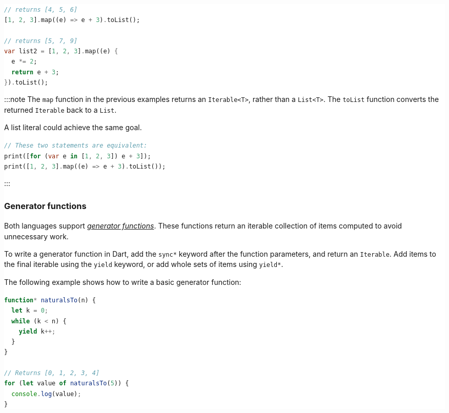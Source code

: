 ```dart
// returns [4, 5, 6]
[1, 2, 3].map((e) => e + 3).toList();

// returns [5, 7, 9]
var list2 = [1, 2, 3].map((e) {
  e *= 2;
  return e + 3;
}).toList();
```

:::note
The `map` function in the previous examples returns
an `Iterable<T>`, rather than a `List<T>`.
The `toList` function converts the returned
`Iterable` back to a `List`.

A list literal could achieve the same goal.

```dart
// These two statements are equivalent:
print([for (var e in [1, 2, 3]) e + 3]);
print([1, 2, 3].map((e) => e + 3).toList());
```
:::

### Generator functions

Both languages support [_generator functions_].
These functions return an iterable collection of items
computed to avoid unnecessary work.

To write a generator function in Dart,
add the `sync*` keyword after the function parameters,
and return an `Iterable`.
Add items to the final iterable using the
`yield` keyword, or add whole sets of items using `yield*`.

[_generator functions_]: /language/functions#generators

The following example shows how to write a
basic generator function:


```js
function* naturalsTo(n) {
  let k = 0;
  while (k < n) {
    yield k++;
  }
}

// Returns [0, 1, 2, 3, 4]
for (let value of naturalsTo(5)) {
  console.log(value);
}
```


[Customizing static analysis]: /tools/analysis
[`dart fix`]: /tools/dart-fix
[Effective Dart]: /effective-dart
[Linter rules]: /tools/linter-rules
[Prettier]: https://prettier.io/
[Using trailing commas]: {{site.flutter-docs}}/development/tools/formatting#using-trailing-commas
[Built-in types]: /language/built-in-types
[Dart Language Tour]: /guides/language
[Runes and grapheme clusters]: /language/built-in-types#runes-and-grapheme-clusters
[Strings]: /language/built-in-types#strings
[omit_local_variable_types]: /effective-dart/design#dont-redundantly-type-annotate-initialized-local-variables
[_anonymous_ functions]: https://en.wikipedia.org/wiki/Anonymous_function
[if-else]: /language/branches#if
[`hashCode`]: {{site.dart-api}}/dart-core/Object/hashCode.html
[Asynchronous programming]: /libraries/async/async-await
[`Stream`]: {{site.dart-api}}/dart-async/Stream-class.html
[`StreamController`]: {{site.dart-api}}/dart-async/StreamController-class.html
[asynchronous programming]: /libraries/async/using-streams
[initializing parameters]: /language/constructors
[avoid using `part`]: /tools/pub/create-packages#organizing-a-package
[`dart doc`]: /tools/dart-doc
[doc comments]: /effective-dart/documentation#doc-comments
[Language tour]: /language
[Core library documentation]: /libraries
[Dart tutorials]: /tutorials
[Effective Dart]: /effective-dart